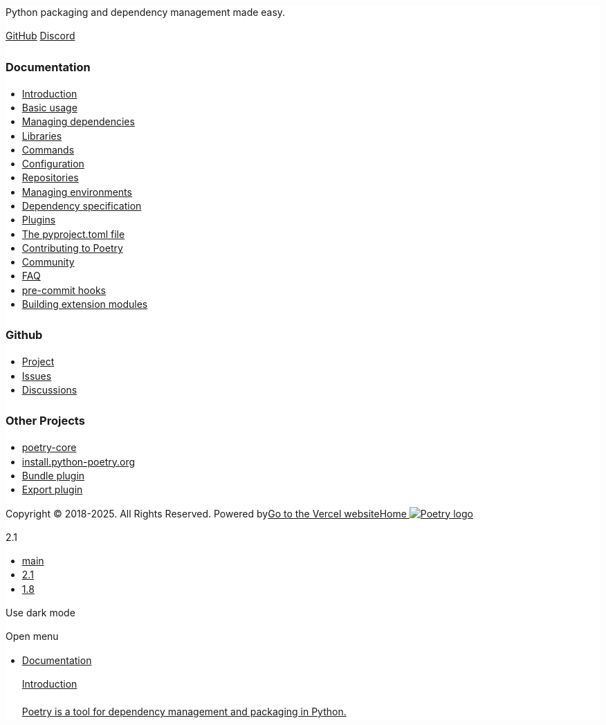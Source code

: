 Python packaging and dependency management made easy.

[GitHub](https://github.com/python-poetry) [Discord](https://discord.com/invite/awxPgve)

### Documentation

- [Introduction](/docs/)
- [Basic usage](/docs/basic-usage/)
- [Managing dependencies](/docs/managing-dependencies/)
- [Libraries](/docs/libraries/)
- [Commands](/docs/cli/)
- [Configuration](/docs/configuration/)
- [Repositories](/docs/repositories/)
- [Managing environments](/docs/managing-environments/)
- [Dependency specification](/docs/dependency-specification/)
- [Plugins](/docs/plugins/)
- [The pyproject.toml file](/docs/pyproject/)
- [Contributing to Poetry](/docs/contributing/)
- [Community](/docs/community/)
- [FAQ](/docs/faq/)
- [pre-commit hooks](/docs/pre-commit-hooks/)
- [Building extension modules](/docs/building-extension-modules/)

### Github

- [Project](https://github.com/python-poetry/poetry)
- [Issues](https://github.com/python-poetry/poetry/issues)
- [Discussions](https://github.com/python-poetry/poetry/discussions)

### Other Projects

- [poetry-core](https://github.com/python-poetry/poetry-core)
- [install.python-poetry.org](https://github.com/python-poetry/install.python-poetry.org)
- [Bundle plugin](https://github.com/python-poetry/poetry-plugin-bundle)
- [Export plugin](https://github.com/python-poetry/poetry-plugin-export)

Copyright © 2018-2025. All Rights Reserved. Powered by[Go to the Vercel website](https://vercel.com?utm_source=python-poetry&utm_campaign=oss "Go to the Vercel website")[Home ![Poetry logo](/images/logo-origami.svg)](/)

2.1

- [main](/docs/main/)
- [2.1](/docs/)
- [1.8](/docs/1.8/)

Use dark mode

Open menu

- [Documentation](/docs/)
  
  [Introduction  
  \
  Poetry is a tool for dependency management and packaging in Python.](/docs/)
  